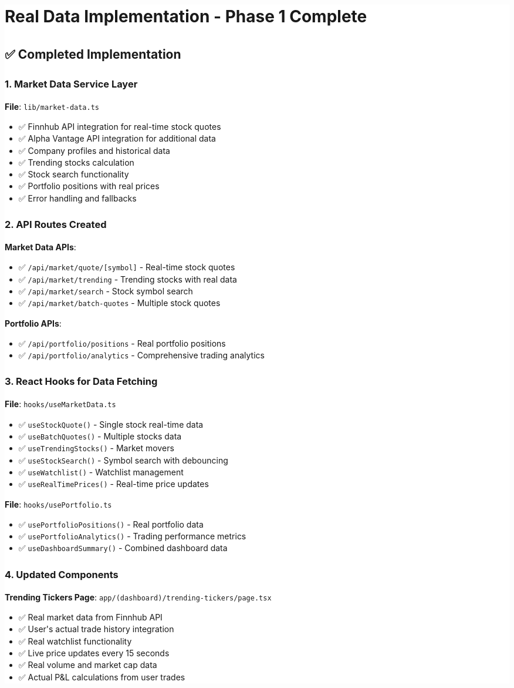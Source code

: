 # Real Data Implementation - Phase 1 Complete

## ✅ **Completed Implementation**

### **1. Market Data Service Layer**

**File**: `lib/market-data.ts`

- ✅ Finnhub API integration for real-time stock quotes
- ✅ Alpha Vantage API integration for additional data
- ✅ Company profiles and historical data
- ✅ Trending stocks calculation
- ✅ Stock search functionality
- ✅ Portfolio positions with real prices
- ✅ Error handling and fallbacks

### **2. API Routes Created**

**Market Data APIs**:

- ✅ `/api/market/quote/[symbol]` - Real-time stock quotes
- ✅ `/api/market/trending` - Trending stocks with real data
- ✅ `/api/market/search` - Stock symbol search
- ✅ `/api/market/batch-quotes` - Multiple stock quotes

**Portfolio APIs**:

- ✅ `/api/portfolio/positions` - Real portfolio positions
- ✅ `/api/portfolio/analytics` - Comprehensive trading analytics

### **3. React Hooks for Data Fetching**

**File**: `hooks/useMarketData.ts`

- ✅ `useStockQuote()` - Single stock real-time data
- ✅ `useBatchQuotes()` - Multiple stocks data
- ✅ `useTrendingStocks()` - Market movers
- ✅ `useStockSearch()` - Symbol search with debouncing
- ✅ `useWatchlist()` - Watchlist management
- ✅ `useRealTimePrices()` - Real-time price updates

**File**: `hooks/usePortfolio.ts`

- ✅ `usePortfolioPositions()` - Real portfolio data
- ✅ `usePortfolioAnalytics()` - Trading performance metrics
- ✅ `useDashboardSummary()` - Combined dashboard data

### **4. Updated Components**

**Trending Tickers Page**: `app/(dashboard)/trending-tickers/page.tsx`

- ✅ Real market data from Finnhub API
- ✅ User's actual trade history integration
- ✅ Real watchlist functionality
- ✅ Live price updates every 15 seconds
- ✅ Real volume and market cap data
- ✅ Actual P&L calculations from user trades
